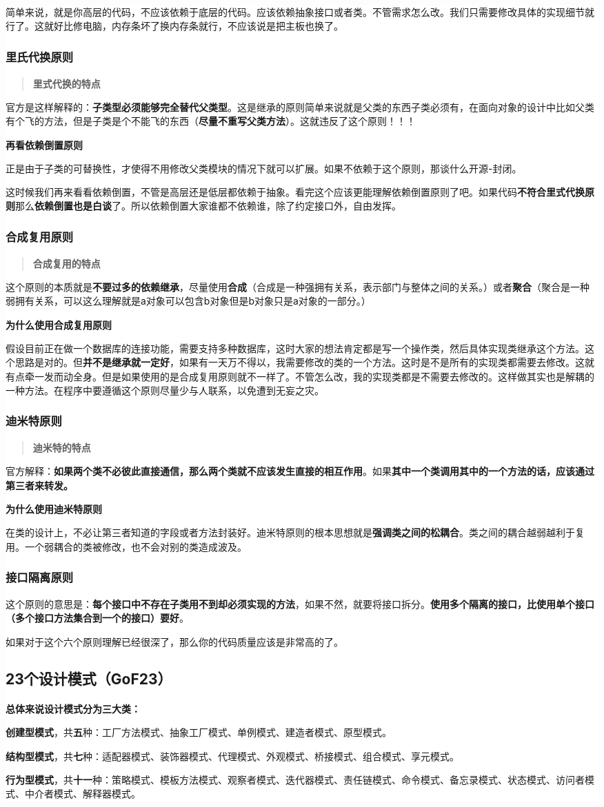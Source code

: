
​       简单来说，就是你高层的代码，不应该依赖于底层的代码。应该依赖抽象接口或者类。不管需求怎么改。我们只需要修改具体的实现细节就行了。这就好比修电脑，内存条坏了换内存条就行，不应该说是把主板也换了。

### 里氏代换原则

> **里式代换的特点**

官方是这样解释的：**子类型必须能够完全替代父类型**。这是继承的原则简单来说就是父类的东西子类必须有，在面向对象的设计中比如父类有个飞的方法，但是子类是个不能飞的东西（**尽量不重写父类方法**）。这就违反了这个原则！！！

**再看依赖倒置原则**

正是由于子类的可替换性，才使得不用修改父类模块的情况下就可以扩展。如果不依赖于这个原则，那谈什么开源-封闭。

这时候我们再来看看依赖倒置，不管是高层还是低层都依赖于抽象。看完这个应该更能理解依赖倒置原则了吧。如果代码**不符合里式代换原则**那么**依赖倒置也是白谈**了。所以依赖倒置大家谁都不依赖谁，除了约定接口外，自由发挥。

### 合成复用原则

> **合成复用的特点**

这个原则的本质就是**不要过多的依赖继承**，尽量使用**合成**（合成是一种强拥有关系，表示部门与整体之间的关系。）或者**聚合**（聚合是一种弱拥有关系，可以这么理解就是a对象可以包含b对象但是b对象只是a对象的一部分。）

**为什么使用合成复用原则**

假设目前正在做一个数据库的连接功能，需要支持多种数据库，这时大家的想法肯定都是写一个操作类，然后具体实现类继承这个方法。这个思路是对的。但**并不是继承就一定好**，如果有一天万不得以，我需要修改的类的一个方法。这时是不是所有的实现类都需要去修改。这就有点牵一发而动全身。但是如果使用的是合成复用原则就不一样了。不管怎么改，我的实现类都是不需要去修改的。这样做其实也是解耦的一种方法。在程序中要遵循这个原则尽量少与人联系，以免遭到无妄之灾。

### 迪米特原则

> **迪米特的特点**

官方解释：**如果两个类不必彼此直接通信，那么两个类就不应该发生直接的相互作用**。如果**其中一个类调用其中的一个方法的话，应该通过第三者来转发。**

**为什么使用迪米特原则**

在类的设计上，不必让第三者知道的字段或者方法封装好。迪米特原则的根本思想就是**强调类之间的松耦合**。类之间的耦合越弱越利于复用。一个弱耦合的类被修改，也不会对别的类造成波及。

### 接口隔离原则

这个原则的意思是：**每个接口中不存在子类用不到却必须实现的方法**，如果不然，就要将接口拆分。**使用多个隔离的接口，比使用单个接口（多个接口方法集合到一个的接口）要好**。

如果对于这个六个原则理解已经很深了，那么你的代码质量应该是非常高的了。



## 23个设计模式（GoF23）

**总体来说设计模式分为三大类：**

**创建型模式**，共**五**种：工厂方法模式、抽象工厂模式、单例模式、建造者模式、原型模式。

**结构型模式**，共**七**种：适配器模式、装饰器模式、代理模式、外观模式、桥接模式、组合模式、享元模式。

**行为型模式**，共**十一**种：策略模式、模板方法模式、观察者模式、迭代器模式、责任链模式、命令模式、备忘录模式、状态模式、访问者模式、中介者模式、解释器模式。

